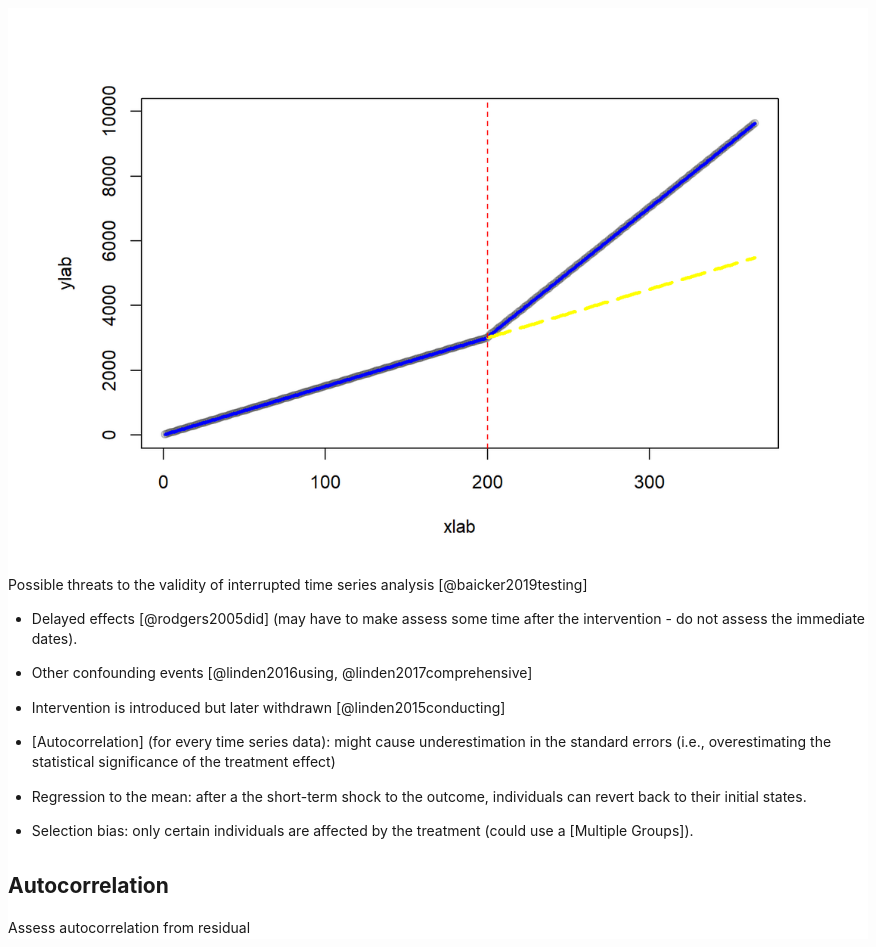<img src="33-interrupted-time-series_files/figure-html/unnamed-chunk-4-1.png" width="90%" style="display: block; margin: auto;" />

Possible threats to the validity of interrupted time series analysis [@baicker2019testing]

-   Delayed effects [@rodgers2005did] (may have to make assess some time after the intervention - do not assess the immediate dates).

-   Other confounding events [@linden2016using, @linden2017comprehensive]

-   Intervention is introduced but later withdrawn [@linden2015conducting]

-   [Autocorrelation] (for every time series data): might cause underestimation in the standard errors (i.e., overestimating the statistical significance of the treatment effect)

-   Regression to the mean: after a the short-term shock to the outcome, individuals can revert back to their initial states.

-   Selection bias: only certain individuals are affected by the treatment (could use a [Multiple Groups]).

## Autocorrelation

Assess autocorrelation from residual
